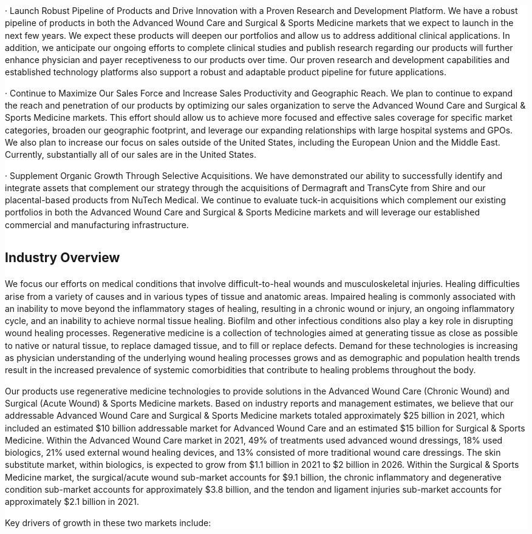 · Launch Robust Pipeline of Products and Drive Innovation with a Proven Research and Development Platform. We have a robust pipeline of products in both the Advanced Wound Care and Surgical & Sports Medicine markets that we expect to launch in the next few years. We expect these products will deepen our portfolios and allow us to address additional clinical applications. In addition, we anticipate our ongoing efforts to complete clinical studies and publish research regarding our products will further enhance physician and payer receptiveness to our products over time. Our proven research and development capabilities and established technology platforms also support a robust and adaptable product pipeline for future applications.

· Continue to Maximize Our Sales Force and Increase Sales Productivity and Geographic Reach. We plan to continue to expand the reach and penetration of our products by optimizing our sales organization to serve the Advanced Wound Care and Surgical & Sports Medicine markets. This effort should allow us to achieve more focused and effective sales coverage for specific market categories, broaden our geographic footprint, and leverage our expanding relationships with large hospital systems and GPOs. We also plan to increase our focus on sales outside of the United States, including the European Union and the Middle East. Currently, substantially all of our sales are in the United States.

· Supplement Organic Growth Through Selective Acquisitions. We have demonstrated our ability to successfully identify and integrate assets that complement our strategy through the acquisitions of Dermagraft and TransCyte from Shire and our placental-based products from NuTech Medical. We continue to evaluate tuck-in acquisitions which complement our existing portfolios in both the Advanced Wound Care and Surgical & Sports Medicine markets and will leverage our established commercial and manufacturing infrastructure.

## Industry Overview

We focus our efforts on medical conditions that involve difficult-to-heal wounds and musculoskeletal injuries. Healing difficulties arise from a variety of causes and in various types of tissue and anatomic areas. Impaired healing is commonly associated with an inability to move beyond the inflammatory stages of healing, resulting in a chronic wound or injury, an ongoing inflammatory cycle, and an inability to achieve normal tissue healing. Biofilm and other infectious conditions also play a key role in disrupting wound healing processes. Regenerative medicine is a collection of technologies aimed at generating tissue as close as possible to native or natural tissue, to replace damaged tissue, and to fill or replace defects. Demand for these technologies is increasing as physician understanding of the underlying wound healing processes grows and as demographic and population health trends result in the increased prevalence of systemic comorbidities that contribute to healing problems throughout the body.

Our products use regenerative medicine technologies to provide solutions in the Advanced Wound Care (Chronic Wound) and Surgical (Acute Wound) & Sports Medicine markets. Based on industry reports and management estimates, we believe that our addressable Advanced Wound Care and Surgical & Sports Medicine markets totaled approximately $25 billion in 2021, which included an estimated $10 billion addressable market for Advanced Wound Care and an estimated $15 billion for Surgical & Sports Medicine. Within the Advanced Wound Care market in 2021, 49% of treatments used advanced wound dressings, 18% used biologics, 21% used external wound healing devices, and 13% consisted of more traditional wound care dressings. The skin substitute market, within biologics, is expected to grow from $1.1 billion in 2021 to $2 billion in 2026. Within the Surgical & Sports Medicine market, the surgical/acute wound sub-market accounts for $9.1 billion, the chronic inflammatory and degenerative condition sub-market accounts for approximately $3.8 billion, and the tendon and ligament injuries sub-market accounts for approximately $2.1 billion in 2021.

Key drivers of growth in these two markets include:
